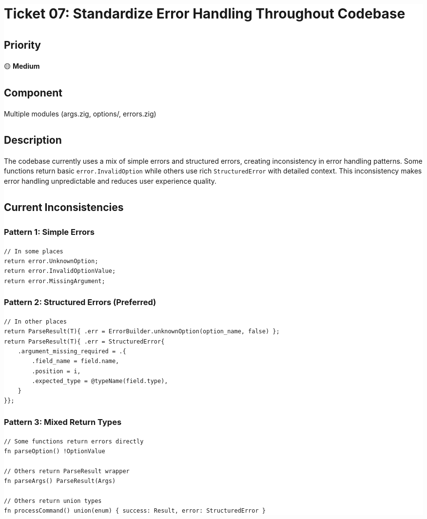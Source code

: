 # Ticket 07: Standardize Error Handling Throughout Codebase

## Priority
🟡 **Medium**

## Component
Multiple modules (args.zig, options/, errors.zig)

## Description
The codebase currently uses a mix of simple errors and structured errors, creating inconsistency in error handling patterns. Some functions return basic `error.InvalidOption` while others use rich `StructuredError` with detailed context. This inconsistency makes error handling unpredictable and reduces user experience quality.

## Current Inconsistencies

### Pattern 1: Simple Errors
```zig
// In some places
return error.UnknownOption;
return error.InvalidOptionValue;
return error.MissingArgument;
```

### Pattern 2: Structured Errors (Preferred)
```zig
// In other places
return ParseResult(T){ .err = ErrorBuilder.unknownOption(option_name, false) };
return ParseResult(T){ .err = StructuredError{ 
    .argument_missing_required = .{
        .field_name = field.name,
        .position = i,
        .expected_type = @typeName(field.type),
    }
}};
```

### Pattern 3: Mixed Return Types
```zig
// Some functions return errors directly
fn parseOption() !OptionValue

// Others return ParseResult wrapper
fn parseArgs() ParseResult(Args)

// Others return union types
fn processCommand() union(enum) { success: Result, error: StructuredError }
```
